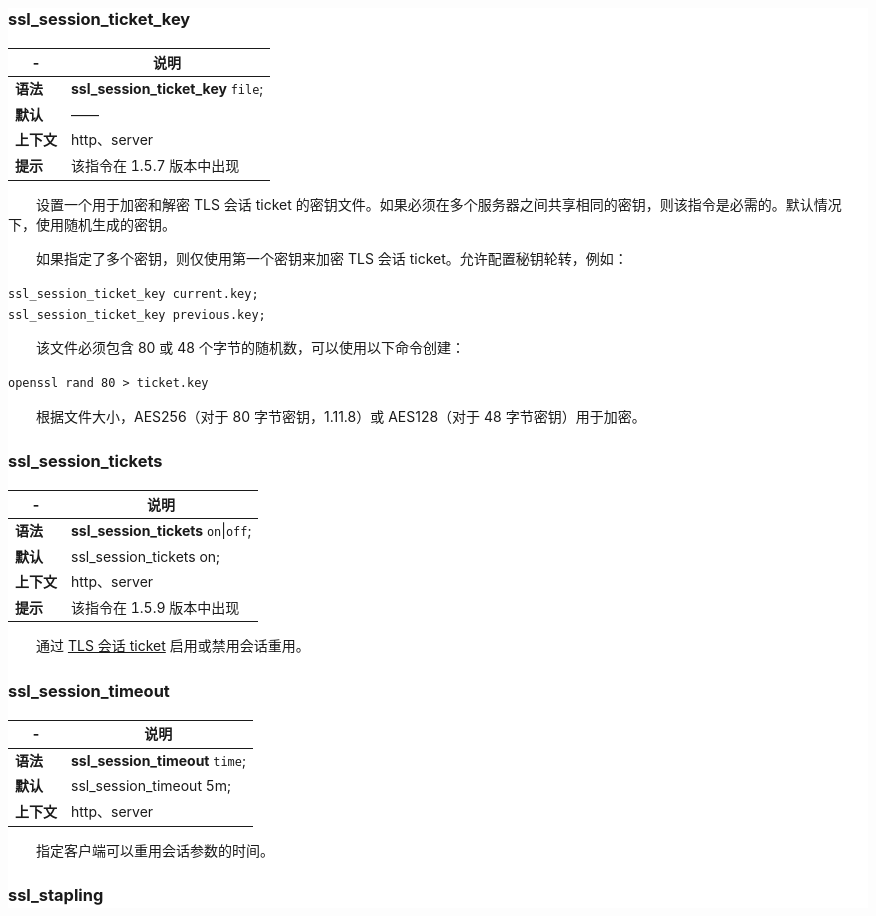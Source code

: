 ### ssl\_session\_ticket\_key

|-|说明|
| ---| ---------------------------|
|**语法**|**ssl_session_ticket_key** `file`​;|
|**默认**|——|
|**上下文**|http、server|
|**提示**|该指令在 1.5.7 版本中出现|

　　设置一个用于加密和解密 TLS 会话 ticket 的密钥文件。如果必须在多个服务器之间共享相同的密钥，则该指令是必需的。默认情况下，使用随机生成的密钥。

　　如果指定了多个密钥，则仅使用第一个密钥来加密 TLS 会话 ticket。允许配置秘钥轮转，例如：

```
ssl_session_ticket_key current.key;
ssl_session_ticket_key previous.key;
```

　　该文件必须包含 80 或 48 个字节的随机数，可以使用以下命令创建：

```
openssl rand 80 > ticket.key
```

　　根据文件大小，AES256（对于 80 字节密钥，1.11.8）或 AES128（对于 48 字节密钥）用于加密。

### ssl\_session\_tickets

|-|说明|
| ---| ---------------------------------|
|**语法**|**ssl_session_tickets** `on`​\|`off`​;|
|**默认**|ssl\_session\_tickets on;|
|**上下文**|http、server|
|**提示**|该指令在 1.5.9 版本中出现|

　　通过 [TLS 会话 ticket](https://tools.ietf.org/html/rfc5077) 启用或禁用会话重用。

### ssl\_session\_timeout

|-|说明|
| ---| ---------------------------------|
|**语法**|**ssl_session_timeout** `time`​;|
|**默认**|ssl\_session\_timeout 5m;|
|**上下文**|http、server|

　　指定客户端可以重用会话参数的时间。

### ssl\_stapling

